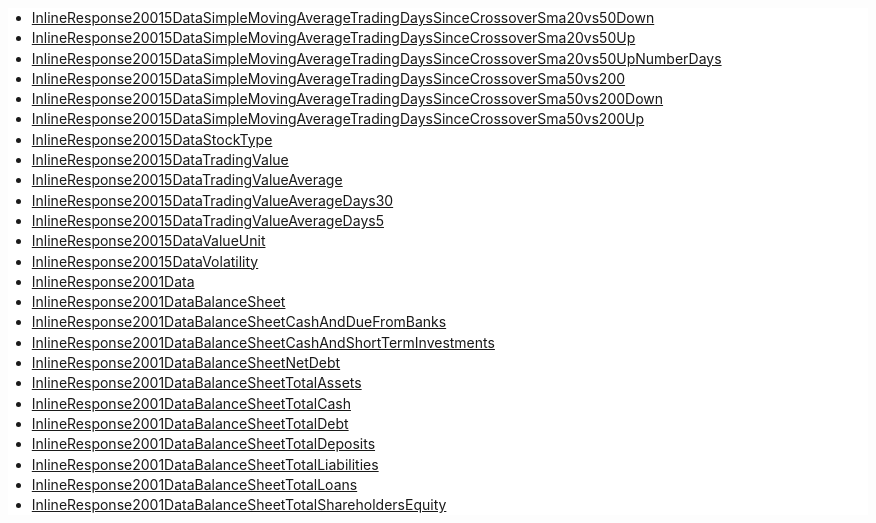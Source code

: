  - [InlineResponse20015DataSimpleMovingAverageTradingDaysSinceCrossoverSma20vs50Down](https://github.com/FactSet/enterprise-sdk/tree/main/code/python/StocksAPIforDigitalPortals/v3/docs/InlineResponse20015DataSimpleMovingAverageTradingDaysSinceCrossoverSma20vs50Down.md)
 - [InlineResponse20015DataSimpleMovingAverageTradingDaysSinceCrossoverSma20vs50Up](https://github.com/FactSet/enterprise-sdk/tree/main/code/python/StocksAPIforDigitalPortals/v3/docs/InlineResponse20015DataSimpleMovingAverageTradingDaysSinceCrossoverSma20vs50Up.md)
 - [InlineResponse20015DataSimpleMovingAverageTradingDaysSinceCrossoverSma20vs50UpNumberDays](https://github.com/FactSet/enterprise-sdk/tree/main/code/python/StocksAPIforDigitalPortals/v3/docs/InlineResponse20015DataSimpleMovingAverageTradingDaysSinceCrossoverSma20vs50UpNumberDays.md)
 - [InlineResponse20015DataSimpleMovingAverageTradingDaysSinceCrossoverSma50vs200](https://github.com/FactSet/enterprise-sdk/tree/main/code/python/StocksAPIforDigitalPortals/v3/docs/InlineResponse20015DataSimpleMovingAverageTradingDaysSinceCrossoverSma50vs200.md)
 - [InlineResponse20015DataSimpleMovingAverageTradingDaysSinceCrossoverSma50vs200Down](https://github.com/FactSet/enterprise-sdk/tree/main/code/python/StocksAPIforDigitalPortals/v3/docs/InlineResponse20015DataSimpleMovingAverageTradingDaysSinceCrossoverSma50vs200Down.md)
 - [InlineResponse20015DataSimpleMovingAverageTradingDaysSinceCrossoverSma50vs200Up](https://github.com/FactSet/enterprise-sdk/tree/main/code/python/StocksAPIforDigitalPortals/v3/docs/InlineResponse20015DataSimpleMovingAverageTradingDaysSinceCrossoverSma50vs200Up.md)
 - [InlineResponse20015DataStockType](https://github.com/FactSet/enterprise-sdk/tree/main/code/python/StocksAPIforDigitalPortals/v3/docs/InlineResponse20015DataStockType.md)
 - [InlineResponse20015DataTradingValue](https://github.com/FactSet/enterprise-sdk/tree/main/code/python/StocksAPIforDigitalPortals/v3/docs/InlineResponse20015DataTradingValue.md)
 - [InlineResponse20015DataTradingValueAverage](https://github.com/FactSet/enterprise-sdk/tree/main/code/python/StocksAPIforDigitalPortals/v3/docs/InlineResponse20015DataTradingValueAverage.md)
 - [InlineResponse20015DataTradingValueAverageDays30](https://github.com/FactSet/enterprise-sdk/tree/main/code/python/StocksAPIforDigitalPortals/v3/docs/InlineResponse20015DataTradingValueAverageDays30.md)
 - [InlineResponse20015DataTradingValueAverageDays5](https://github.com/FactSet/enterprise-sdk/tree/main/code/python/StocksAPIforDigitalPortals/v3/docs/InlineResponse20015DataTradingValueAverageDays5.md)
 - [InlineResponse20015DataValueUnit](https://github.com/FactSet/enterprise-sdk/tree/main/code/python/StocksAPIforDigitalPortals/v3/docs/InlineResponse20015DataValueUnit.md)
 - [InlineResponse20015DataVolatility](https://github.com/FactSet/enterprise-sdk/tree/main/code/python/StocksAPIforDigitalPortals/v3/docs/InlineResponse20015DataVolatility.md)
 - [InlineResponse2001Data](https://github.com/FactSet/enterprise-sdk/tree/main/code/python/StocksAPIforDigitalPortals/v3/docs/InlineResponse2001Data.md)
 - [InlineResponse2001DataBalanceSheet](https://github.com/FactSet/enterprise-sdk/tree/main/code/python/StocksAPIforDigitalPortals/v3/docs/InlineResponse2001DataBalanceSheet.md)
 - [InlineResponse2001DataBalanceSheetCashAndDueFromBanks](https://github.com/FactSet/enterprise-sdk/tree/main/code/python/StocksAPIforDigitalPortals/v3/docs/InlineResponse2001DataBalanceSheetCashAndDueFromBanks.md)
 - [InlineResponse2001DataBalanceSheetCashAndShortTermInvestments](https://github.com/FactSet/enterprise-sdk/tree/main/code/python/StocksAPIforDigitalPortals/v3/docs/InlineResponse2001DataBalanceSheetCashAndShortTermInvestments.md)
 - [InlineResponse2001DataBalanceSheetNetDebt](https://github.com/FactSet/enterprise-sdk/tree/main/code/python/StocksAPIforDigitalPortals/v3/docs/InlineResponse2001DataBalanceSheetNetDebt.md)
 - [InlineResponse2001DataBalanceSheetTotalAssets](https://github.com/FactSet/enterprise-sdk/tree/main/code/python/StocksAPIforDigitalPortals/v3/docs/InlineResponse2001DataBalanceSheetTotalAssets.md)
 - [InlineResponse2001DataBalanceSheetTotalCash](https://github.com/FactSet/enterprise-sdk/tree/main/code/python/StocksAPIforDigitalPortals/v3/docs/InlineResponse2001DataBalanceSheetTotalCash.md)
 - [InlineResponse2001DataBalanceSheetTotalDebt](https://github.com/FactSet/enterprise-sdk/tree/main/code/python/StocksAPIforDigitalPortals/v3/docs/InlineResponse2001DataBalanceSheetTotalDebt.md)
 - [InlineResponse2001DataBalanceSheetTotalDeposits](https://github.com/FactSet/enterprise-sdk/tree/main/code/python/StocksAPIforDigitalPortals/v3/docs/InlineResponse2001DataBalanceSheetTotalDeposits.md)
 - [InlineResponse2001DataBalanceSheetTotalLiabilities](https://github.com/FactSet/enterprise-sdk/tree/main/code/python/StocksAPIforDigitalPortals/v3/docs/InlineResponse2001DataBalanceSheetTotalLiabilities.md)
 - [InlineResponse2001DataBalanceSheetTotalLoans](https://github.com/FactSet/enterprise-sdk/tree/main/code/python/StocksAPIforDigitalPortals/v3/docs/InlineResponse2001DataBalanceSheetTotalLoans.md)
 - [InlineResponse2001DataBalanceSheetTotalShareholdersEquity](https://github.com/FactSet/enterprise-sdk/tree/main/code/python/StocksAPIforDigitalPortals/v3/docs/InlineResponse2001DataBalanceSheetTotalShareholdersEquity.md)